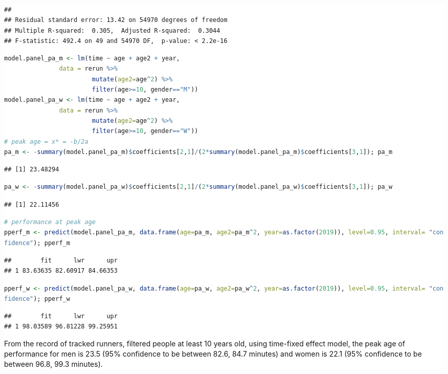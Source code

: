```
## 
## Residual standard error: 13.42 on 54970 degrees of freedom
## Multiple R-squared:  0.305,	Adjusted R-squared:  0.3044 
## F-statistic: 492.4 on 49 and 54970 DF,  p-value: < 2.2e-16
```

```r
model.panel_pa_m <- lm(time ~ age + age2 + year,
               data = rerun %>%
                        mutate(age2=age^2) %>%
                        filter(age>=10, gender=="M"))
model.panel_pa_w <- lm(time ~ age + age2 + year,
               data = rerun %>%
                        mutate(age2=age^2) %>%
                        filter(age>=10, gender=="W"))
# peak age = x* = -b/2a
pa_m <- -summary(model.panel_pa_m)$coefficients[2,1]/(2*summary(model.panel_pa_m)$coefficients[3,1]); pa_m
```

```
## [1] 23.48294
```

```r
pa_w <- -summary(model.panel_pa_w)$coefficients[2,1]/(2*summary(model.panel_pa_w)$coefficients[3,1]); pa_w
```

```
## [1] 22.11456
```

```r
# performance at peak age
pperf_m <- predict(model.panel_pa_m, data.frame(age=pa_m, age2=pa_m^2, year=as.factor(2019)), level=0.95, interval= "confidence"); pperf_m
```

```
##        fit      lwr      upr
## 1 83.63635 82.60917 84.66353
```

```r
pperf_w <- predict(model.panel_pa_w, data.frame(age=pa_w, age2=pa_w^2, year=as.factor(2019)), level=0.95, interval= "confidence"); pperf_w
```

```
##        fit      lwr      upr
## 1 98.03589 96.81228 99.25951
```

From the record of tracked runners, filtered people at least 10 years old, using time-fixed effect model, the peak age of performance for men is 23.5 (95% confidence to be between 82.6, 84.7 minutes) and women is 22.1 (95% confidence to be between 96.8, 99.3 minutes).
